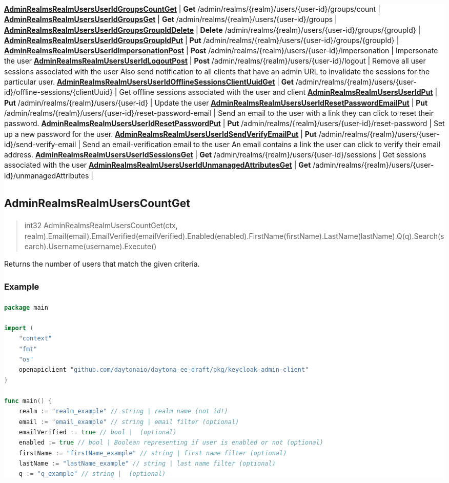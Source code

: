 [**AdminRealmsRealmUsersUserIdGroupsCountGet**](UsersAPI.md#AdminRealmsRealmUsersUserIdGroupsCountGet) | **Get** /admin/realms/{realm}/users/{user-id}/groups/count | 
[**AdminRealmsRealmUsersUserIdGroupsGet**](UsersAPI.md#AdminRealmsRealmUsersUserIdGroupsGet) | **Get** /admin/realms/{realm}/users/{user-id}/groups | 
[**AdminRealmsRealmUsersUserIdGroupsGroupIdDelete**](UsersAPI.md#AdminRealmsRealmUsersUserIdGroupsGroupIdDelete) | **Delete** /admin/realms/{realm}/users/{user-id}/groups/{groupId} | 
[**AdminRealmsRealmUsersUserIdGroupsGroupIdPut**](UsersAPI.md#AdminRealmsRealmUsersUserIdGroupsGroupIdPut) | **Put** /admin/realms/{realm}/users/{user-id}/groups/{groupId} | 
[**AdminRealmsRealmUsersUserIdImpersonationPost**](UsersAPI.md#AdminRealmsRealmUsersUserIdImpersonationPost) | **Post** /admin/realms/{realm}/users/{user-id}/impersonation | Impersonate the user
[**AdminRealmsRealmUsersUserIdLogoutPost**](UsersAPI.md#AdminRealmsRealmUsersUserIdLogoutPost) | **Post** /admin/realms/{realm}/users/{user-id}/logout | Remove all user sessions associated with the user Also send notification to all clients that have an admin URL to invalidate the sessions for the particular user.
[**AdminRealmsRealmUsersUserIdOfflineSessionsClientUuidGet**](UsersAPI.md#AdminRealmsRealmUsersUserIdOfflineSessionsClientUuidGet) | **Get** /admin/realms/{realm}/users/{user-id}/offline-sessions/{clientUuid} | Get offline sessions associated with the user and client
[**AdminRealmsRealmUsersUserIdPut**](UsersAPI.md#AdminRealmsRealmUsersUserIdPut) | **Put** /admin/realms/{realm}/users/{user-id} | Update the user
[**AdminRealmsRealmUsersUserIdResetPasswordEmailPut**](UsersAPI.md#AdminRealmsRealmUsersUserIdResetPasswordEmailPut) | **Put** /admin/realms/{realm}/users/{user-id}/reset-password-email | Send an email to the user with a link they can click to reset their password.
[**AdminRealmsRealmUsersUserIdResetPasswordPut**](UsersAPI.md#AdminRealmsRealmUsersUserIdResetPasswordPut) | **Put** /admin/realms/{realm}/users/{user-id}/reset-password | Set up a new password for the user.
[**AdminRealmsRealmUsersUserIdSendVerifyEmailPut**](UsersAPI.md#AdminRealmsRealmUsersUserIdSendVerifyEmailPut) | **Put** /admin/realms/{realm}/users/{user-id}/send-verify-email | Send an email-verification email to the user An email contains a link the user can click to verify their email address.
[**AdminRealmsRealmUsersUserIdSessionsGet**](UsersAPI.md#AdminRealmsRealmUsersUserIdSessionsGet) | **Get** /admin/realms/{realm}/users/{user-id}/sessions | Get sessions associated with the user
[**AdminRealmsRealmUsersUserIdUnmanagedAttributesGet**](UsersAPI.md#AdminRealmsRealmUsersUserIdUnmanagedAttributesGet) | **Get** /admin/realms/{realm}/users/{user-id}/unmanagedAttributes | 



## AdminRealmsRealmUsersCountGet

> int32 AdminRealmsRealmUsersCountGet(ctx, realm).Email(email).EmailVerified(emailVerified).Enabled(enabled).FirstName(firstName).LastName(lastName).Q(q).Search(search).Username(username).Execute()

Returns the number of users that match the given criteria.



### Example

```go
package main

import (
	"context"
	"fmt"
	"os"
	openapiclient "github.com/daytonaio/daytona-ee-draft/pkg/keycloak-admin-client"
)

func main() {
	realm := "realm_example" // string | realm name (not id!)
	email := "email_example" // string | email filter (optional)
	emailVerified := true // bool |  (optional)
	enabled := true // bool | Boolean representing if user is enabled or not (optional)
	firstName := "firstName_example" // string | first name filter (optional)
	lastName := "lastName_example" // string | last name filter (optional)
	q := "q_example" // string |  (optional)
```